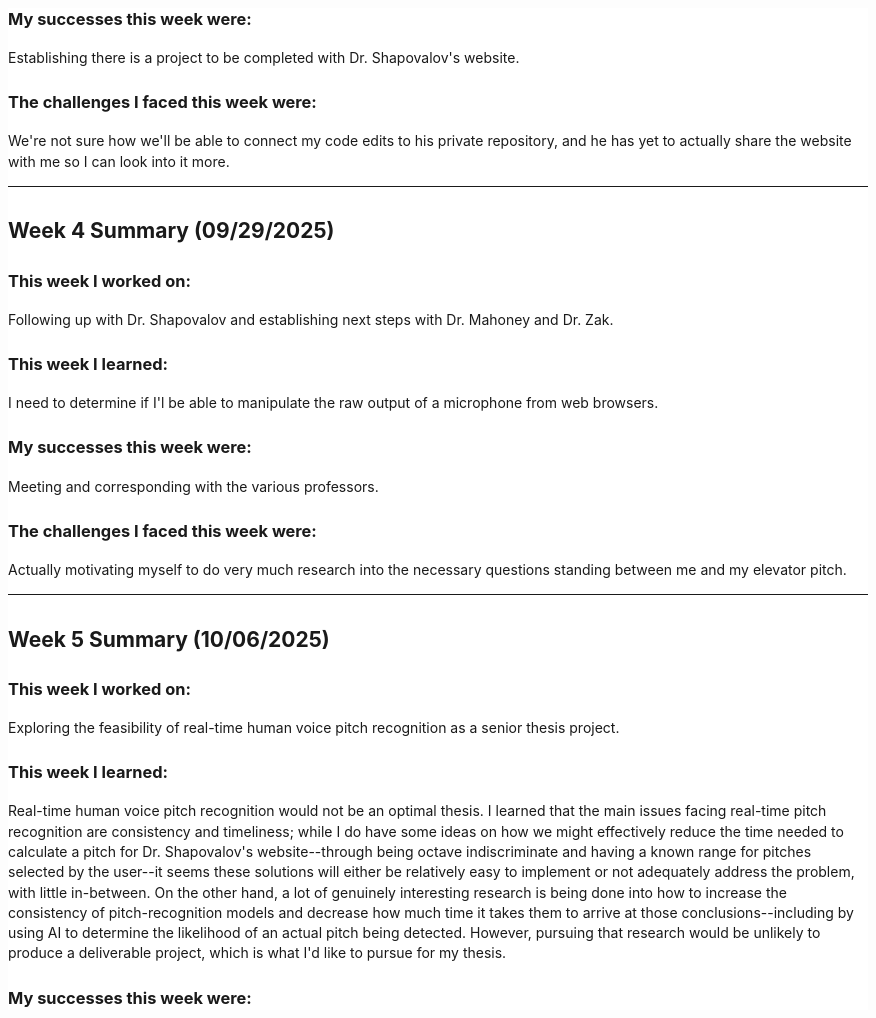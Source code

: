 ### My successes this week were:

Establishing there is a project to be completed with Dr. Shapovalov's website.

### The challenges I faced this week were:

We're not sure how we'll be able to connect my code edits to his private repository, and he has yet to actually share the website with me so I can look into it more.

---

## Week 4 Summary (09/29/2025)
### This week I worked on:

Following up with Dr. Shapovalov and establishing next steps with Dr. Mahoney and Dr. Zak.

### This week I learned:

I need to determine if I'l be able to manipulate the raw output of a microphone from web browsers.

### My successes this week were:

Meeting and corresponding with the various professors.

### The challenges I faced this week were:

Actually motivating myself to do very much research into the necessary questions standing between me and my elevator pitch.

---

## Week 5 Summary (10/06/2025)
### This week I worked on:

Exploring the feasibility of real-time human voice pitch recognition as a senior thesis project.

### This week I learned:

Real-time human voice pitch recognition would not be an optimal thesis. I learned that the main issues facing real-time pitch recognition are consistency and timeliness; while I do have some ideas on how we might effectively reduce the time needed to calculate a pitch for Dr. Shapovalov's website--through being octave indiscriminate and having a known range for pitches selected by the user--it seems these solutions will either be relatively easy to implement or not adequately address the problem, with little in-between. On the other hand, a lot of genuinely interesting research is being done into how to increase the consistency of pitch-recognition models and decrease how much time it takes them to arrive at those conclusions--including by using AI to determine the likelihood of an actual pitch being detected. However, pursuing that research would be unlikely to produce a deliverable project, which is what I'd like to pursue for my thesis.

### My successes this week were:
